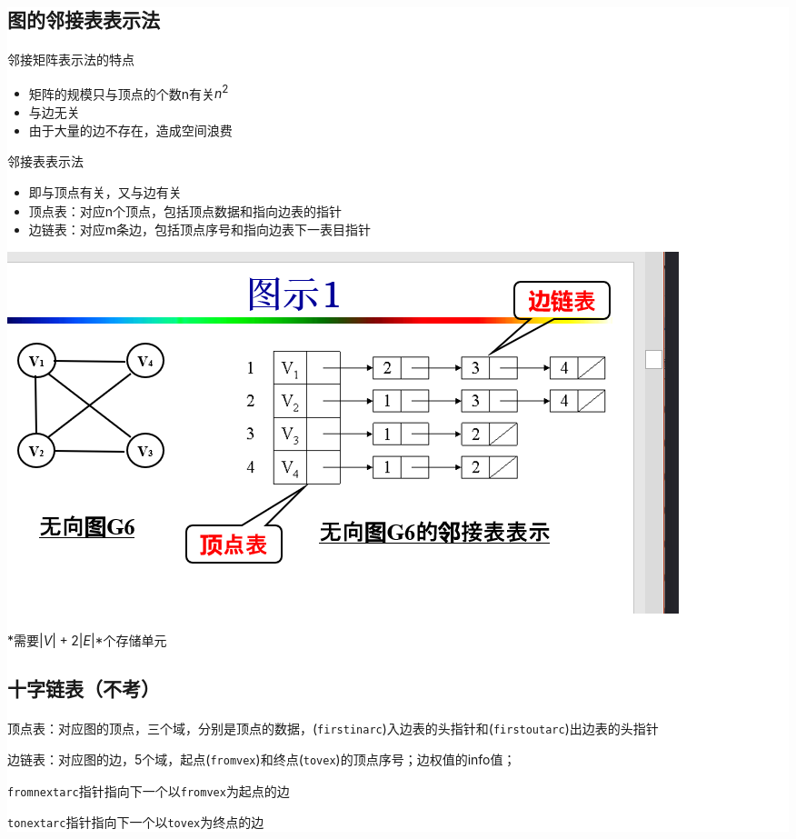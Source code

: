 ## 图的邻接表表示法

邻接矩阵表示法的特点

- 矩阵的规模只与顶点的个数n有关$n^2$
- 与边无关
- 由于大量的边不存在，造成空间浪费

邻接表表示法

- 即与顶点有关，又与边有关
- 顶点表：对应n个顶点，包括顶点数据和指向边表的指针
- 边链表：对应m条边，包括顶点序号和指向边表下一表目指针

![image-20241230220152438](数算期末复习/image-20241230220152438.png)

*需要$|V|+2|E|$*个存储单元

## 十字链表（不考）

顶点表：对应图的顶点，三个域，分别是顶点的数据，(`firstinarc`)入边表的头指针和(`firstoutarc`)出边表的头指针

边链表：对应图的边，5个域，起点(`fromvex`)和终点(`tovex`)的顶点序号；边权值的info值；

`fromnextarc`指针指向下一个以`fromvex`为起点的边

`tonextarc`指针指向下一个以`tovex`为终点的边
